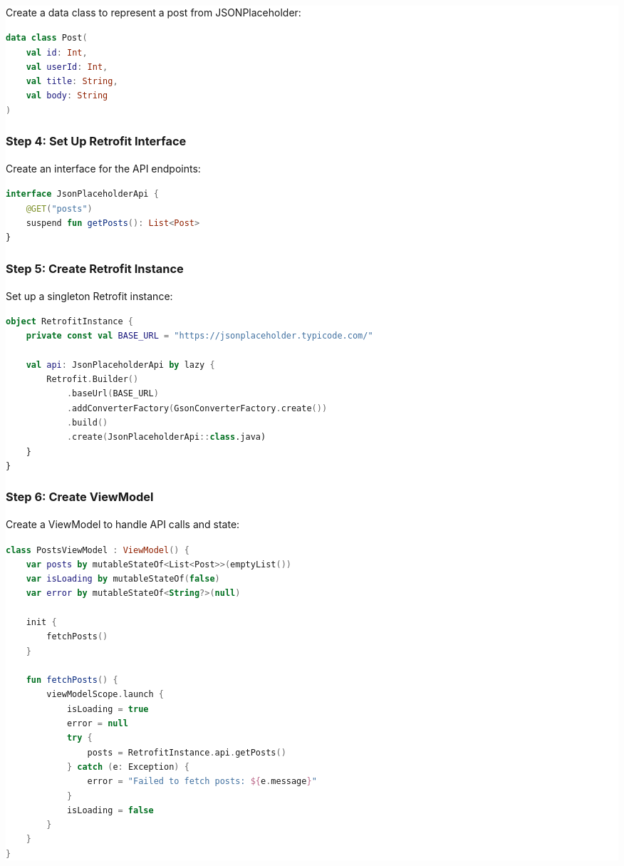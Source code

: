 Create a data class to represent a post from JSONPlaceholder:

```kotlin
data class Post(
    val id: Int,
    val userId: Int,
    val title: String,
    val body: String
)
```

### Step 4: Set Up Retrofit Interface

Create an interface for the API endpoints:

```kotlin
interface JsonPlaceholderApi {
    @GET("posts")
    suspend fun getPosts(): List<Post>
}
```

### Step 5: Create Retrofit Instance

Set up a singleton Retrofit instance:

```kotlin
object RetrofitInstance {
    private const val BASE_URL = "https://jsonplaceholder.typicode.com/"
    
    val api: JsonPlaceholderApi by lazy {
        Retrofit.Builder()
            .baseUrl(BASE_URL)
            .addConverterFactory(GsonConverterFactory.create())
            .build()
            .create(JsonPlaceholderApi::class.java)
    }
}
```

### Step 6: Create ViewModel

Create a ViewModel to handle API calls and state:

```kotlin
class PostsViewModel : ViewModel() {
    var posts by mutableStateOf<List<Post>>(emptyList())
    var isLoading by mutableStateOf(false)
    var error by mutableStateOf<String?>(null)
    
    init {
        fetchPosts()
    }
    
    fun fetchPosts() {
        viewModelScope.launch {
            isLoading = true
            error = null
            try {
                posts = RetrofitInstance.api.getPosts()
            } catch (e: Exception) {
                error = "Failed to fetch posts: ${e.message}"
            }
            isLoading = false
        }
    }
}
```
